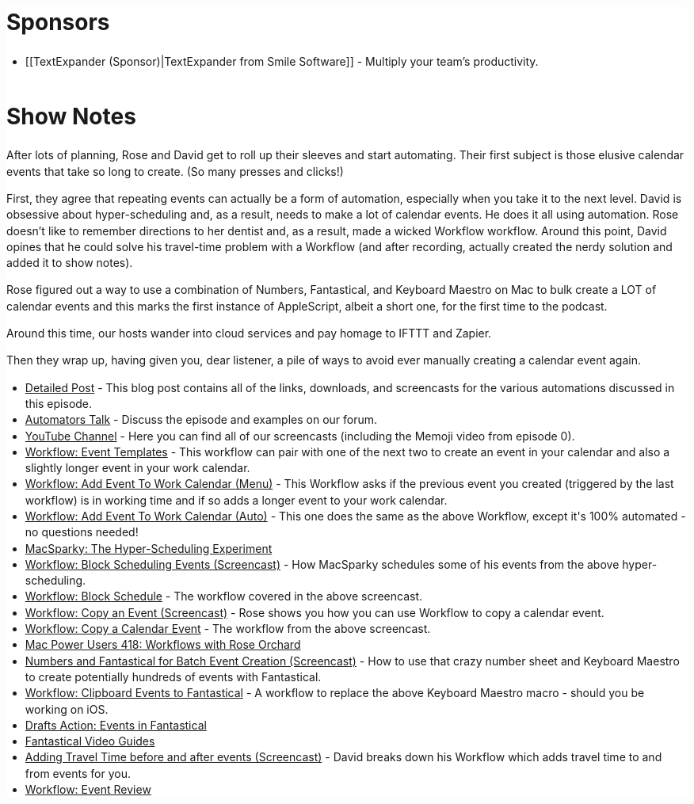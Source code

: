 # Sponsors
- [[TextExpander (Sponsor)|TextExpander from Smile Software]] - Multiply your team’s productivity.

# Show Notes
After lots of planning, Rose and David get to roll up their sleeves and start automating. Their first subject is those elusive calendar events that take so long to create. (So many presses and clicks!)

First, they agree that repeating events can actually be a form of automation, especially when you take it to the next level. David is obsessive about hyper-scheduling and, as a result, needs to make a lot of calendar events. He does it all using automation. Rose doesn’t like to remember directions to her dentist and, as a result, made a wicked Workflow workflow. Around this point, David opines that he could solve his travel-time problem with a Workflow (and after recording, actually created the nerdy solution and added it to show notes).

Rose figured out a way to use a combination of Numbers, Fantastical, and Keyboard Maestro on Mac to bulk create a LOT of calendar events and this marks the first instance of AppleScript, albeit a short one, for the first time to the podcast.

Around this time, our hosts wander into cloud services and pay homage to IFTTT and Zapier.

Then they wrap up, having given you, dear listener, a pile of ways to avoid ever manually creating a calendar event again.

- [Detailed Post](https://rosemaryorchard.com/blog/automators-episode-1) - This blog post contains all of the links, downloads, and screencasts for the various automations discussed in this episode.
- [Automators Talk](https://talk.automators.fm/c/episodes) - Discuss the episode and examples on our forum.
- [YouTube Channel](https://www.youtube.com/channel/UCvpU-_RS85Y7q5PZsAaH87w) - Here you can find all of our screencasts (including the Memoji video from episode 0).
- [Workflow: Event Templates](https://workflow.is/workflows/434bd4cf625f419282aee780d3414a4c) - This workflow can pair with one of the next two to create an event in your calendar and also a slightly longer event in your work calendar.
- [Workflow: Add Event To Work Calendar (Menu)](https://workflow.is/workflows/7028582e422441209e36690ab4621b94) - This Workflow asks if the previous event you created (triggered by the last workflow) is in working time and if so adds a longer event to your work calendar.
- [Workflow: Add Event To Work Calendar (Auto)](https://workflow.is/workflows/3a0dd365141d4146981c1297148f2a24) - This one does the same as the above Workflow, except it's 100% automated - no questions needed!
- [MacSparky: The Hyper-Scheduling Experiment](https://www.macsparky.com/blog/2018/2/the-hyper-scheduling-experiment)
- [Workflow: Block Scheduling Events (Screencast)](https://youtu.be/mRDUdsRBiIk) - How MacSparky schedules some of his events from the above hyper-scheduling.
- [Workflow: Block Schedule](https://workflow.is/workflows/4568f7c24b8e415c9e77305b26e4768e) - The workflow covered in the above screencast.
- [Workflow: Copy an Event (Screencast)](https://youtu.be/BNYbLxzKx2M) - Rose shows you how you can use Workflow to copy a calendar event.
- [Workflow: Copy a Calendar Event](https://workflow.is/workflows/ac14868356bd40a4b9223bbac1a844df) - The workflow from the above screencast.
- [Mac Power Users 418: Workflows with Rose Orchard](https://www.relay.fm/mpu/418)
- [Numbers and Fantastical for Batch Event Creation (Screencast)](https://youtu.be/tvlrZpEklbw) - How to use that crazy number sheet and Keyboard Maestro to create potentially hundreds of events with Fantastical.
- [Workflow: Clipboard Events to Fantastical](https://workflow.is/workflows/8be06c81e6f4408687a1a5ca1e8b772d) - A workflow to replace the above Keyboard Maestro macro - should you be working on iOS.
- [Drafts Action: Events in Fantastical](https://actions.getdrafts.com/a/1ED)
- [Fantastical Video Guides](https://flexibits.com/fantastical/videos)
- [Adding Travel Time before and after events (Screencast)](https://youtu.be/Do6UWlnO_5g) - David breaks down his Workflow which adds travel time to and from events for you.
- [Workflow: Event Review](https://workflow.is/workflows/cda1965b59ae4ef19ece6958be097187)
